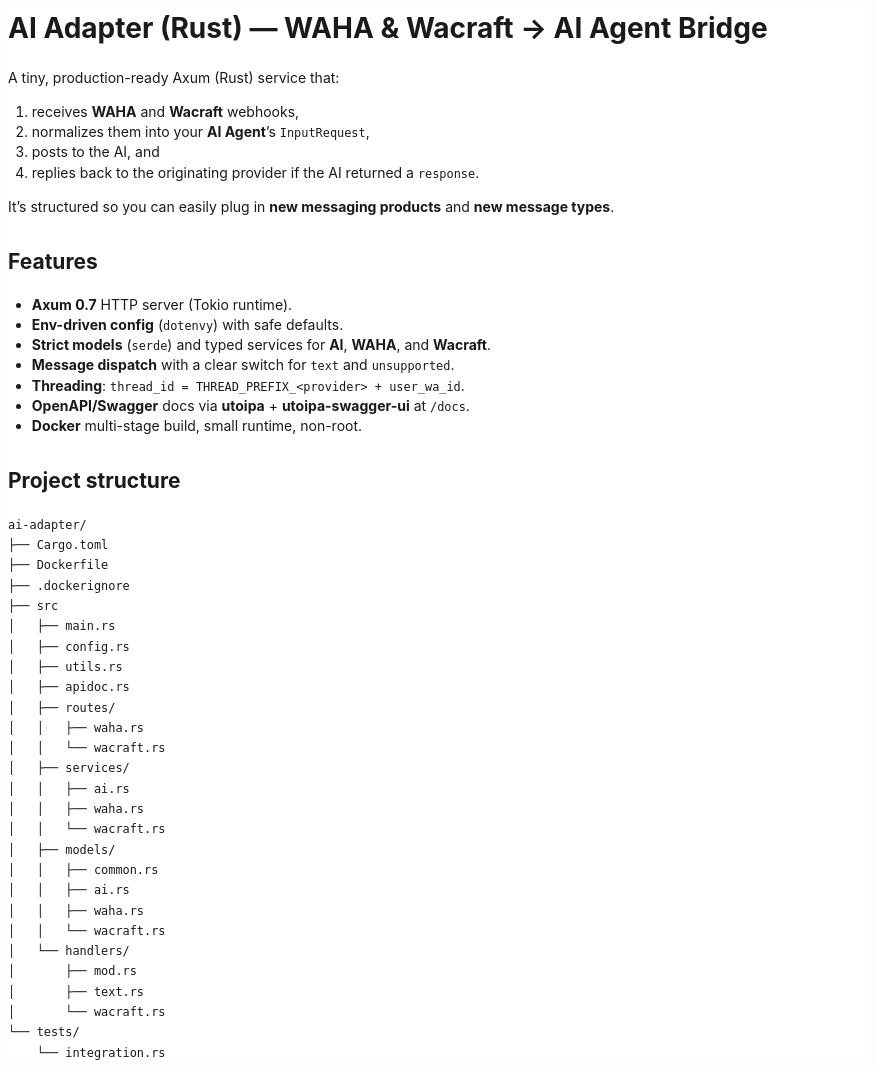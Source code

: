 # AI Adapter (Rust) — WAHA & Wacraft → AI Agent Bridge

A tiny, production-ready Axum (Rust) service that:

1. receives **WAHA** and **Wacraft** webhooks,
2. normalizes them into your **AI Agent**’s `InputRequest`,
3. posts to the AI, and
4. replies back to the originating provider if the AI returned a `response`.

It’s structured so you can easily plug in **new messaging products** and **new message types**.

## Features

- **Axum 0.7** HTTP server (Tokio runtime).
- **Env-driven config** (`dotenvy`) with safe defaults.
- **Strict models** (`serde`) and typed services for **AI**, **WAHA**, and **Wacraft**.
- **Message dispatch** with a clear switch for `text` and `unsupported`.
- **Threading**: `thread_id = THREAD_PREFIX_<provider> + user_wa_id`.
- **OpenAPI/Swagger** docs via **utoipa** + **utoipa-swagger-ui** at `/docs`.
- **Docker** multi-stage build, small runtime, non-root.

## Project structure

```
ai-adapter/
├── Cargo.toml
├── Dockerfile
├── .dockerignore
├── src
│   ├── main.rs
│   ├── config.rs
│   ├── utils.rs
│   ├── apidoc.rs
│   ├── routes/
│   │   ├── waha.rs
│   │   └── wacraft.rs
│   ├── services/
│   │   ├── ai.rs
│   │   ├── waha.rs
│   │   └── wacraft.rs
│   ├── models/
│   │   ├── common.rs
│   │   ├── ai.rs
│   │   ├── waha.rs
│   │   └── wacraft.rs
│   └── handlers/
│       ├── mod.rs
│       ├── text.rs
│       └── wacraft.rs
└── tests/
    └── integration.rs
```
